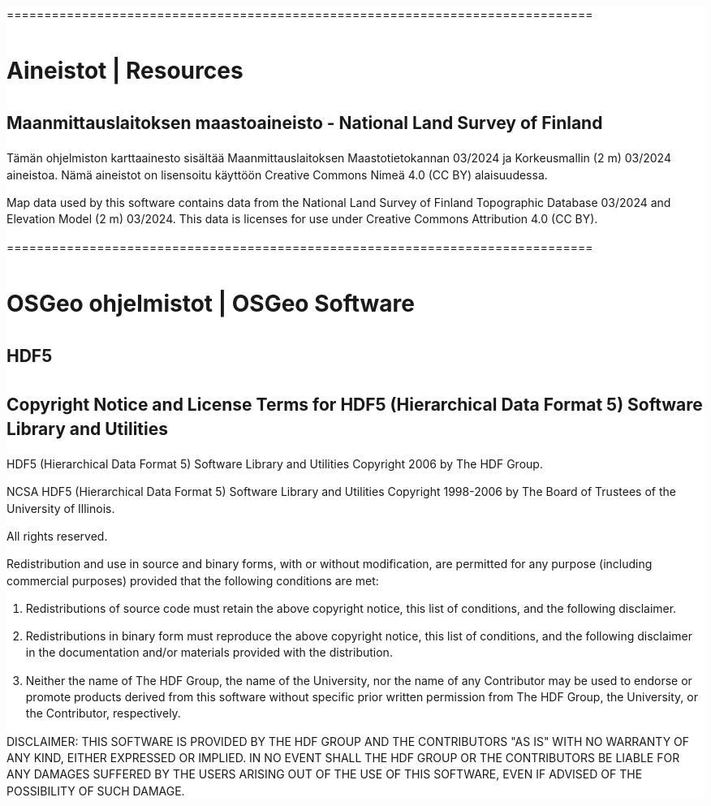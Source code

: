 ==============================================================================

# Aineistot | Resources

## Maanmittauslaitoksen maastoaineisto - National Land Survey of Finland

Tämän ohjelmiston karttaainesto sisältää Maanmittauslaitoksen Maastotietokannan 03/2024 ja Korkeusmallin (2 m) 03/2024 aineistoa.
Nämä aineistot on lisensoitu käyttöön Creative Commons Nimeä 4.0 (CC BY) alaisuudessa.

Map data used by this software contains data from the National Land Survey of Finland Topographic Database 03/2024 and Elevation Model (2 m) 03/2024.
This data is licenses for use under Creative Commons Attribution 4.0 (CC BY).

==============================================================================

# OSGeo ohjelmistot | OSGeo Software

## HDF5

Copyright Notice and License Terms for 
HDF5 (Hierarchical Data Format 5) Software Library and Utilities
-----------------------------------------------------------------------------

HDF5 (Hierarchical Data Format 5) Software Library and Utilities
Copyright 2006 by The HDF Group. 

NCSA HDF5 (Hierarchical Data Format 5) Software Library and Utilities
Copyright 1998-2006 by The Board of Trustees of the University of Illinois. 

All rights reserved.

Redistribution and use in source and binary forms, with or without 
modification, are permitted for any purpose (including commercial purposes) 
provided that the following conditions are met:

1. Redistributions of source code must retain the above copyright notice, 
   this list of conditions, and the following disclaimer.

2. Redistributions in binary form must reproduce the above copyright notice, 
   this list of conditions, and the following disclaimer in the documentation 
   and/or materials provided with the distribution.

3. Neither the name of The HDF Group, the name of the University, nor the 
   name of any Contributor may be used to endorse or promote products derived 
   from this software without specific prior written permission from 
   The HDF Group, the University, or the Contributor, respectively.

DISCLAIMER: 
THIS SOFTWARE IS PROVIDED BY THE HDF GROUP AND THE CONTRIBUTORS 
"AS IS" WITH NO WARRANTY OF ANY KIND, EITHER EXPRESSED OR IMPLIED. IN NO 
EVENT SHALL THE HDF GROUP OR THE CONTRIBUTORS BE LIABLE FOR ANY DAMAGES 
SUFFERED BY THE USERS ARISING OUT OF THE USE OF THIS SOFTWARE, EVEN IF 
ADVISED OF THE POSSIBILITY OF SUCH DAMAGE.
 